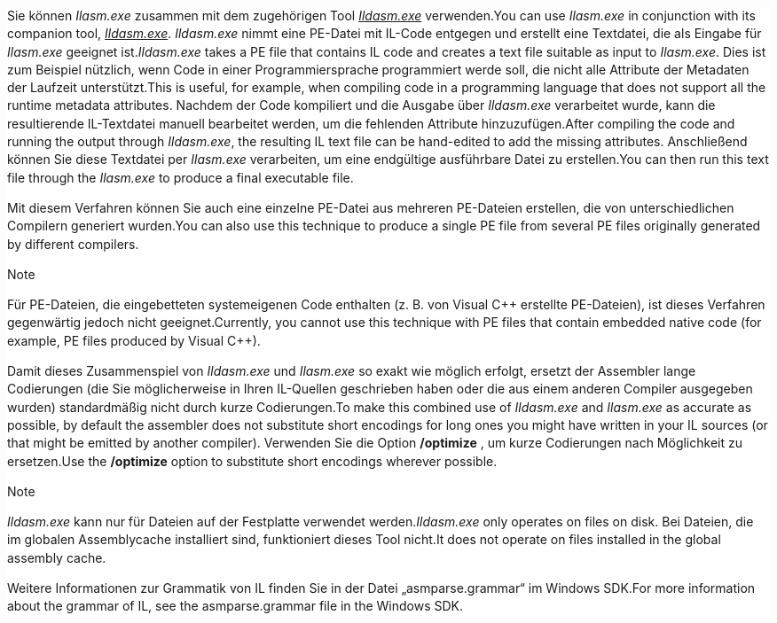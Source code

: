 <span data-ttu-id="76b9e-234">Sie können *Ilasm.exe* zusammen mit dem zugehörigen Tool [*Ildasm.exe*](ildasm-exe-il-disassembler.md) verwenden.</span><span class="sxs-lookup"><span data-stu-id="76b9e-234">You can use *Ilasm.exe* in conjunction with its companion tool, [*Ildasm.exe*](ildasm-exe-il-disassembler.md).</span></span> <span data-ttu-id="76b9e-235">*Ildasm.exe* nimmt eine PE-Datei mit IL-Code entgegen und erstellt eine Textdatei, die als Eingabe für *Ilasm.exe* geeignet ist.</span><span class="sxs-lookup"><span data-stu-id="76b9e-235">*Ildasm.exe* takes a PE file that contains IL code and creates a text file suitable as input to *Ilasm.exe*.</span></span> <span data-ttu-id="76b9e-236">Dies ist zum Beispiel nützlich, wenn Code in einer Programmiersprache programmiert werde soll, die nicht alle Attribute der Metadaten der Laufzeit unterstützt.</span><span class="sxs-lookup"><span data-stu-id="76b9e-236">This is useful, for example, when compiling code in a programming language that does not support all the runtime metadata attributes.</span></span> <span data-ttu-id="76b9e-237">Nachdem der Code kompiliert und die Ausgabe über *Ildasm.exe* verarbeitet wurde, kann die resultierende IL-Textdatei manuell bearbeitet werden, um die fehlenden Attribute hinzuzufügen.</span><span class="sxs-lookup"><span data-stu-id="76b9e-237">After compiling the code and running the output through *Ildasm.exe*, the resulting IL text file can be hand-edited to add the missing attributes.</span></span> <span data-ttu-id="76b9e-238">Anschließend können Sie diese Textdatei per *Ilasm.exe* verarbeiten, um eine endgültige ausführbare Datei zu erstellen.</span><span class="sxs-lookup"><span data-stu-id="76b9e-238">You can then run this text file through the *Ilasm.exe* to produce a final executable file.</span></span>

<span data-ttu-id="76b9e-239">Mit diesem Verfahren können Sie auch eine einzelne PE-Datei aus mehreren PE-Dateien erstellen, die von unterschiedlichen Compilern generiert wurden.</span><span class="sxs-lookup"><span data-stu-id="76b9e-239">You can also use this technique to produce a single PE file from several PE files originally generated by different compilers.</span></span>

> [!NOTE]
> <span data-ttu-id="76b9e-240">Für PE-Dateien, die eingebetteten systemeigenen Code enthalten (z. B. von Visual C++ erstellte PE-Dateien), ist dieses Verfahren gegenwärtig jedoch nicht geeignet.</span><span class="sxs-lookup"><span data-stu-id="76b9e-240">Currently, you cannot use this technique with PE files that contain embedded native code (for example, PE files produced by Visual C++).</span></span>

<span data-ttu-id="76b9e-241">Damit dieses Zusammenspiel von *Ildasm.exe* und *Ilasm.exe* so exakt wie möglich erfolgt, ersetzt der Assembler lange Codierungen (die Sie möglicherweise in Ihren IL-Quellen geschrieben haben oder die aus einem anderen Compiler ausgegeben wurden) standardmäßig nicht durch kurze Codierungen.</span><span class="sxs-lookup"><span data-stu-id="76b9e-241">To make this combined use of *Ildasm.exe* and *Ilasm.exe* as accurate as possible, by default the assembler does not substitute short encodings for long ones you might have written in your IL sources (or that might be emitted by another compiler).</span></span> <span data-ttu-id="76b9e-242">Verwenden Sie die Option **/optimize** , um kurze Codierungen nach Möglichkeit zu ersetzen.</span><span class="sxs-lookup"><span data-stu-id="76b9e-242">Use the **/optimize** option to substitute short encodings wherever possible.</span></span>

> [!NOTE]
> <span data-ttu-id="76b9e-243">*Ildasm.exe* kann nur für Dateien auf der Festplatte verwendet werden.</span><span class="sxs-lookup"><span data-stu-id="76b9e-243">*Ildasm.exe* only operates on files on disk.</span></span> <span data-ttu-id="76b9e-244">Bei Dateien, die im globalen Assemblycache installiert sind, funktioniert dieses Tool nicht.</span><span class="sxs-lookup"><span data-stu-id="76b9e-244">It does not operate on files installed in the global assembly cache.</span></span>

<span data-ttu-id="76b9e-245">Weitere Informationen zur Grammatik von IL finden Sie in der Datei „asmparse.grammar“ im Windows SDK.</span><span class="sxs-lookup"><span data-stu-id="76b9e-245">For more information about the grammar of IL, see the asmparse.grammar file in the Windows SDK.</span></span>
